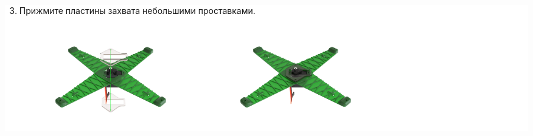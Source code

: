 3. Прижмите пластины захвата небольшими проставками.

    <div class="image-group">
        <img src="../assets/mechanical_grip/mech_grip_3.png" width=300 class="zoom border">
        <img src="../assets/mechanical_grip/mech_grip_4.png" width=300 class="zoom border">
    </div>

